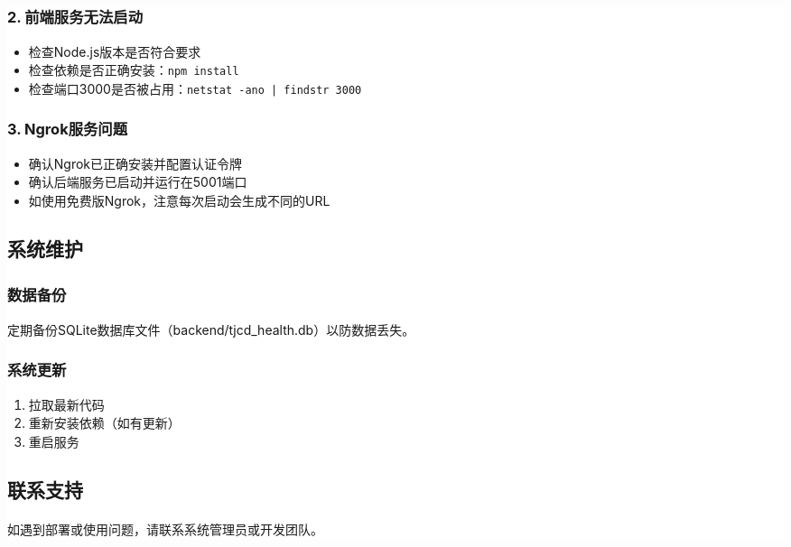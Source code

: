 ### 2. 前端服务无法启动

- 检查Node.js版本是否符合要求
- 检查依赖是否正确安装：`npm install`
- 检查端口3000是否被占用：`netstat -ano | findstr 3000`

### 3. Ngrok服务问题

- 确认Ngrok已正确安装并配置认证令牌
- 确认后端服务已启动并运行在5001端口
- 如使用免费版Ngrok，注意每次启动会生成不同的URL

## 系统维护

### 数据备份

定期备份SQLite数据库文件（backend/tjcd_health.db）以防数据丢失。

### 系统更新

1. 拉取最新代码
2. 重新安装依赖（如有更新）
3. 重启服务

## 联系支持

如遇到部署或使用问题，请联系系统管理员或开发团队。